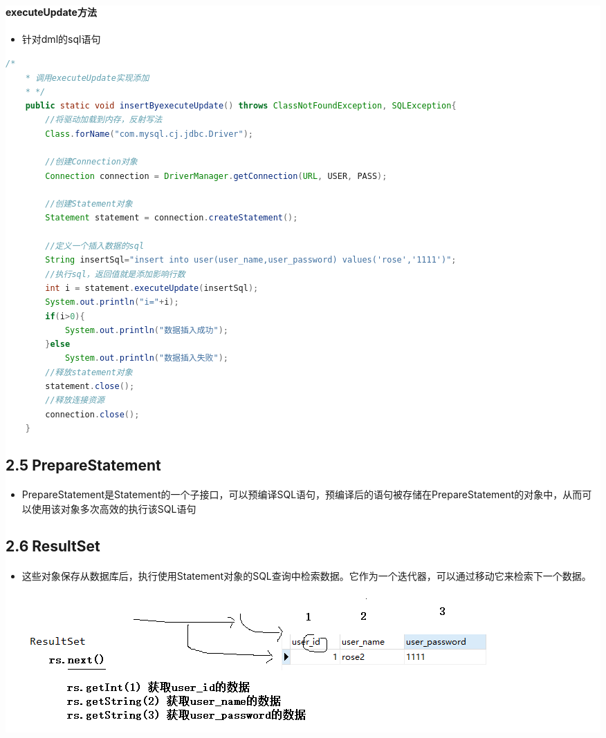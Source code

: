 #### executeUpdate方法

- 针对dml的sql语句

~~~ java
/*
    * 调用executeUpdate实现添加
    * */
    public static void insertByexecuteUpdate() throws ClassNotFoundException, SQLException{
        //将驱动加载到内存，反射写法
        Class.forName("com.mysql.cj.jdbc.Driver");

        //创建Connection对象
        Connection connection = DriverManager.getConnection(URL, USER, PASS);

        //创建Statement对象
        Statement statement = connection.createStatement();

        //定义一个插入数据的sql
        String insertSql="insert into user(user_name,user_password) values('rose','1111')";
        //执行sql，返回值就是添加影响行数
        int i = statement.executeUpdate(insertSql);
        System.out.println("i="+i);
        if(i>0){
            System.out.println("数据插入成功");
        }else
            System.out.println("数据插入失败");
        //释放statement对象
        statement.close();
        //释放连接资源
        connection.close();
    }
~~~







## 2.5 PrepareStatement

- PrepareStatement是Statement的一个子接口，可以预编译SQL语句，预编译后的语句被存储在PrepareStatement的对象中，从而可以使用该对象多次高效的执行该SQL语句

## 2.6 ResultSet

- 这些对象保存从数据库后，执行使用Statement对象的SQL查询中检索数据。它作为一个迭代器，可以通过移动它来检索下一个数据。

  ![image-20220816160856885](assets/image-20220816160856885.png)
